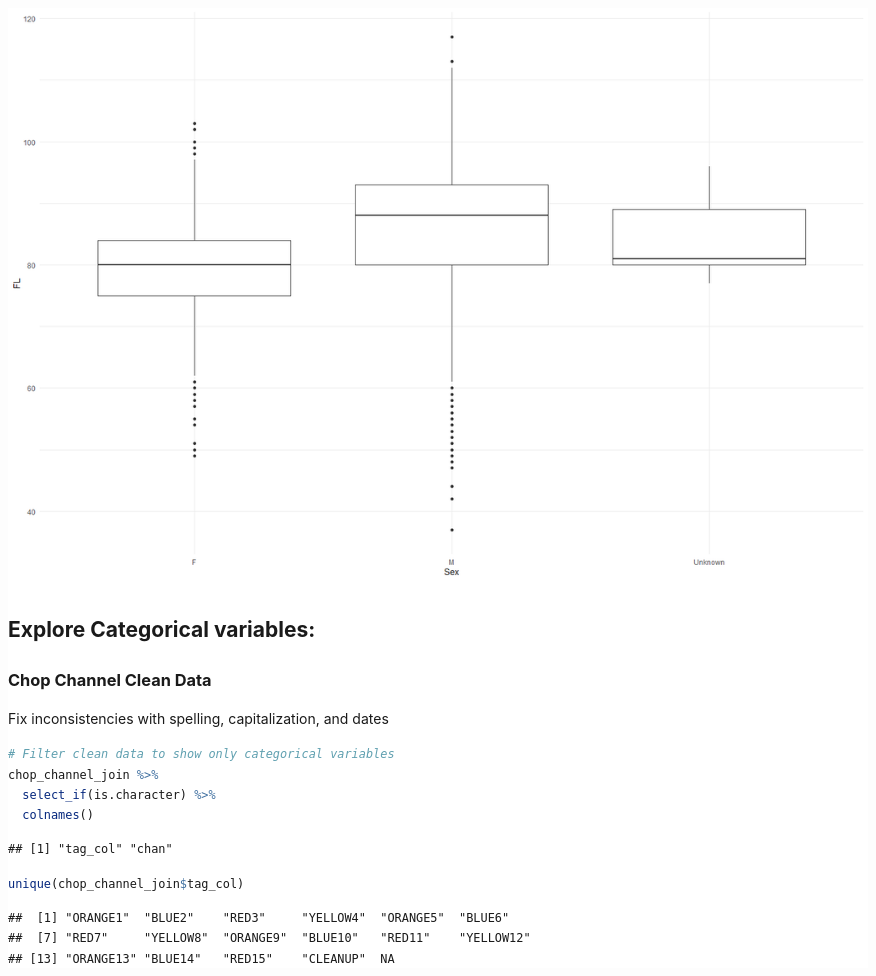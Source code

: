 ![](feather-carcass-2006_files/figure-gfm/unnamed-chunk-47-1.png)

## Explore Categorical variables:

### Chop Channel Clean Data

Fix inconsistencies with spelling, capitalization, and dates

``` r
# Filter clean data to show only categorical variables
chop_channel_join %>% 
  select_if(is.character) %>%
  colnames()
```

    ## [1] "tag_col" "chan"

``` r
unique(chop_channel_join$tag_col)
```

    ##  [1] "ORANGE1"  "BLUE2"    "RED3"     "YELLOW4"  "ORANGE5"  "BLUE6"   
    ##  [7] "RED7"     "YELLOW8"  "ORANGE9"  "BLUE10"   "RED11"    "YELLOW12"
    ## [13] "ORANGE13" "BLUE14"   "RED15"    "CLEANUP"  NA
